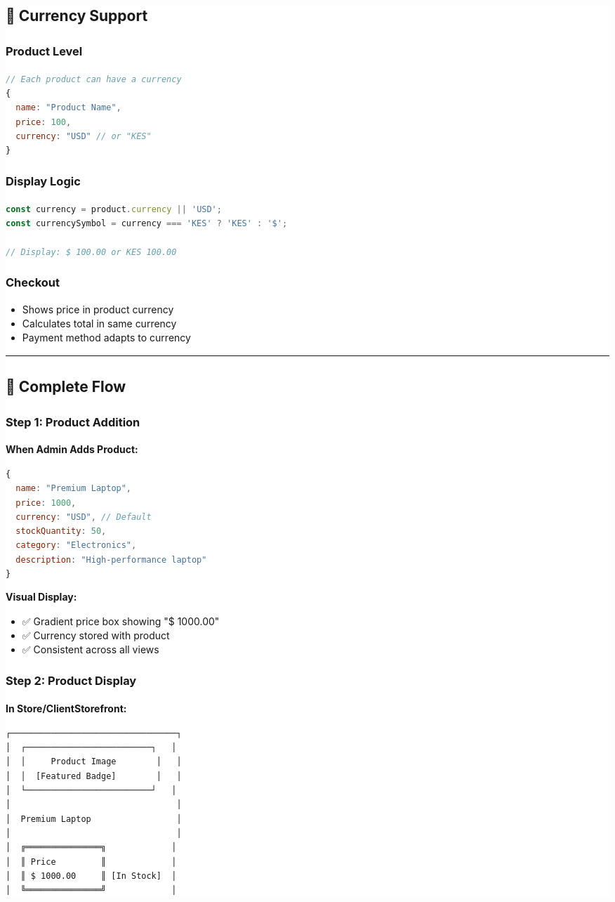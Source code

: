 ## 🎯 Currency Support

### **Product Level**
```javascript
// Each product can have a currency
{
  name: "Product Name",
  price: 100,
  currency: "USD" // or "KES"
}
```

### **Display Logic**
```javascript
const currency = product.currency || 'USD';
const currencySymbol = currency === 'KES' ? 'KES' : '$';

// Display: $ 100.00 or KES 100.00
```

### **Checkout**
- Shows price in product currency
- Calculates total in same currency
- Payment method adapts to currency

---

## 🔄 Complete Flow

### **Step 1: Product Addition**

**When Admin Adds Product:**
```javascript
{
  name: "Premium Laptop",
  price: 1000,
  currency: "USD", // Default
  stockQuantity: 50,
  category: "Electronics",
  description: "High-performance laptop"
}
```

**Visual Display:**
- ✅ Gradient price box showing "$ 1000.00"
- ✅ Currency stored with product
- ✅ Consistent across all views

### **Step 2: Product Display**

**In Store/ClientStorefront:**
```
┌─────────────────────────────────┐
│  ┌─────────────────────────┐   │
│  │     Product Image        │   │
│  │  [Featured Badge]        │   │
│  └─────────────────────────┘   │
│                                 │
│  Premium Laptop                 │
│                                 │
│  ╔═══════════════╗             │
│  ║ Price         ║             │
│  ║ $ 1000.00     ║ [In Stock]  │
│  ╚═══════════════╝             │
```